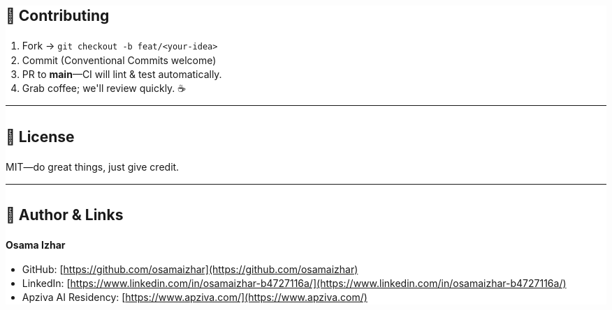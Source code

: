 
## 🤝 Contributing

1. Fork → `git checkout -b feat/<your-idea>`
2. Commit (Conventional Commits welcome)
3. PR to **main**—CI will lint & test automatically.
4. Grab coffee; we'll review quickly. ☕

---

## 🪪 License

MIT—do great things, just give credit.

---

## 👤 Author & Links

**Osama Izhar**

* GitHub: [https://github.com/osamaizhar](https://github.com/osamaizhar)
* LinkedIn: [https://www.linkedin.com/in/osamaizhar-b4727116a/](https://www.linkedin.com/in/osamaizhar-b4727116a/)
* Apziva AI Residency: [https://www.apziva.com/](https://www.apziva.com/)
